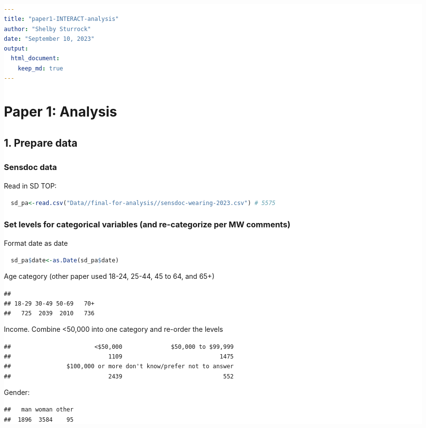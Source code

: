 ```yaml
---
title: "paper1-INTERACT-analysis"
author: "Shelby Sturrock"
date: "September 10, 2023"
output: 
  html_document:
    keep_md: true
---
```





# Paper 1: Analysis

## 1. Prepare data

### Sensdoc data

Read in SD TOP: 

```r
  sd_pa<-read.csv("Data//final-for-analysis//sensdoc-wearing-2023.csv") # 5575
```

### Set levels for categorical variables (and re-categorize per MW comments)

Format date as date

```r
  sd_pa$date<-as.Date(sd_pa$date)
```

Age category (other paper used 18-24, 25-44, 45 to 64, and 65+)

```
## 
## 18-29 30-49 50-69   70+ 
##   725  2039  2010   736
```

Income. Combine <50,000 into one category and re-order the levels 

```
##                        <$50,000              $50,000 to $99,999 
##                            1109                            1475 
##                $100,000 or more don't know/prefer not to answer 
##                            2439                             552
```

Gender:  

```
##   man woman other 
##  1896  3584    95
```
